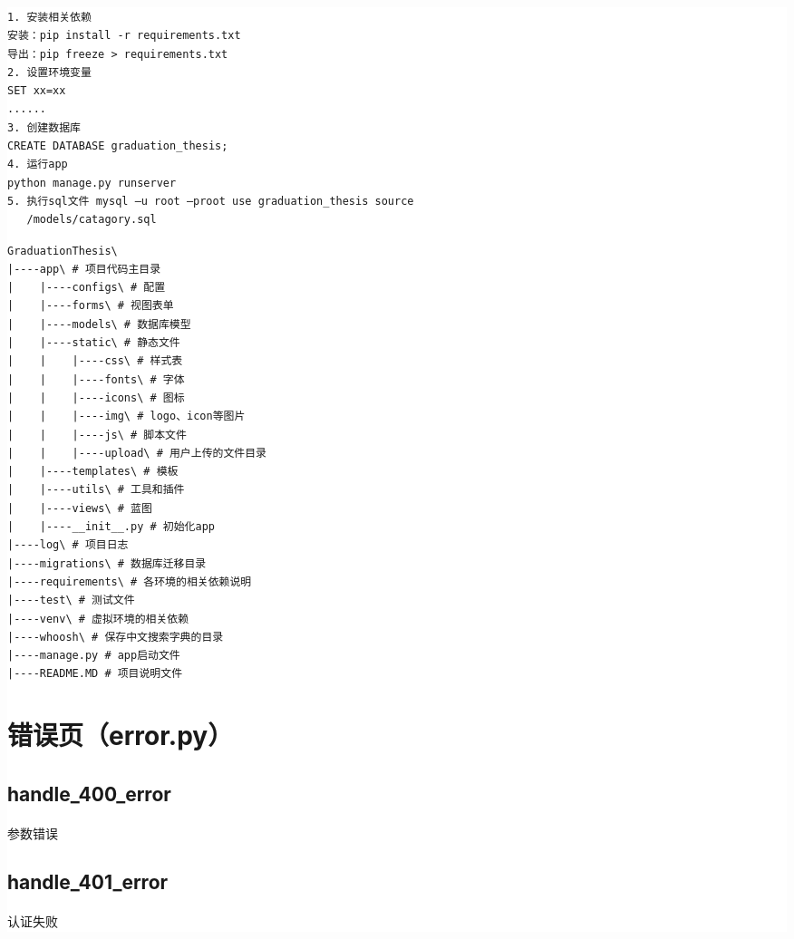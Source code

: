 ```
1. 安装相关依赖
安装：pip install -r requirements.txt
导出：pip freeze > requirements.txt
2. 设置环境变量
SET xx=xx
......
3. 创建数据库
CREATE DATABASE graduation_thesis;
4. 运行app
python manage.py runserver
5. 执行sql文件 mysql –u root –proot use graduation_thesis source
   /models/catagory.sql 
```

```
GraduationThesis\
|----app\ # 项目代码主目录
|    |----configs\ # 配置
|    |----forms\ # 视图表单
|    |----models\ # 数据库模型
|    |----static\ # 静态文件
|    |    |----css\ # 样式表
|    |    |----fonts\ # 字体
|    |    |----icons\ # 图标
|    |    |----img\ # logo、icon等图片
|    |    |----js\ # 脚本文件
|    |    |----upload\ # 用户上传的文件目录
|    |----templates\ # 模板
|    |----utils\ # 工具和插件
|    |----views\ # 蓝图
|    |----__init__.py # 初始化app
|----log\ # 项目日志
|----migrations\ # 数据库迁移目录
|----requirements\ # 各环境的相关依赖说明
|----test\ # 测试文件
|----venv\ # 虚拟环境的相关依赖
|----whoosh\ # 保存中文搜索字典的目录
|----manage.py # app启动文件
|----README.MD # 项目说明文件
```

# 错误页（error.py）

## handle_400_error

参数错误

## handle_401_error

认证失败
